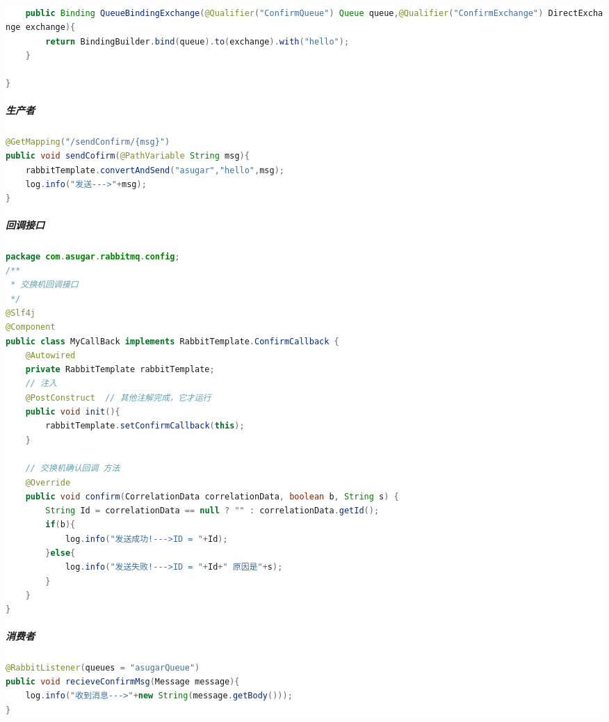 ```java
    public Binding QueueBindingExchange(@Qualifier("ConfirmQueue") Queue queue,@Qualifier("ConfirmExchange") DirectExchange exchange){
        return BindingBuilder.bind(queue).to(exchange).with("hello");
    }

}
```

##### 生产者

```java
@GetMapping("/sendConfirm/{msg}")
public void sendCofirm(@PathVariable String msg){
    rabbitTemplate.convertAndSend("asugar","hello",msg);
    log.info("发送--->"+msg);
}
```

##### 回调接口

```java
package com.asugar.rabbitmq.config;
/**
 * 交换机回调接口
 */
@Slf4j
@Component
public class MyCallBack implements RabbitTemplate.ConfirmCallback {
    @Autowired
    private RabbitTemplate rabbitTemplate;
    // 注入
    @PostConstruct  // 其他注解完成，它才运行
    public void init(){
        rabbitTemplate.setConfirmCallback(this);
    }

    // 交换机确认回调 方法
    @Override
    public void confirm(CorrelationData correlationData, boolean b, String s) {
        String Id = correlationData == null ? "" : correlationData.getId();
        if(b){
            log.info("发送成功!--->ID = "+Id);
        }else{
            log.info("发送失败!--->ID = "+Id+" 原因是"+s);
        }
    }
}
```

##### 消费者

```java
@RabbitListener(queues = "asugarQueue")
public void recieveConfirmMsg(Message message){
    log.info("收到消息--->"+new String(message.getBody()));
}
```
